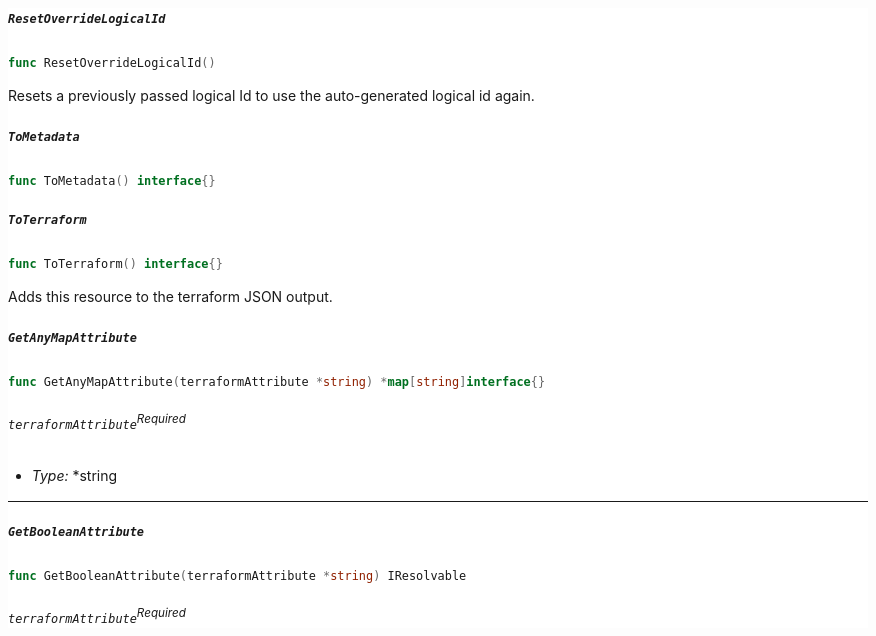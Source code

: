 ##### `ResetOverrideLogicalId` <a name="ResetOverrideLogicalId" id="@cdktf/provider-mongodbatlas.dataMongodbatlasFederatedDatabaseInstance.DataMongodbatlasFederatedDatabaseInstance.resetOverrideLogicalId"></a>

```go
func ResetOverrideLogicalId()
```

Resets a previously passed logical Id to use the auto-generated logical id again.

##### `ToMetadata` <a name="ToMetadata" id="@cdktf/provider-mongodbatlas.dataMongodbatlasFederatedDatabaseInstance.DataMongodbatlasFederatedDatabaseInstance.toMetadata"></a>

```go
func ToMetadata() interface{}
```

##### `ToTerraform` <a name="ToTerraform" id="@cdktf/provider-mongodbatlas.dataMongodbatlasFederatedDatabaseInstance.DataMongodbatlasFederatedDatabaseInstance.toTerraform"></a>

```go
func ToTerraform() interface{}
```

Adds this resource to the terraform JSON output.

##### `GetAnyMapAttribute` <a name="GetAnyMapAttribute" id="@cdktf/provider-mongodbatlas.dataMongodbatlasFederatedDatabaseInstance.DataMongodbatlasFederatedDatabaseInstance.getAnyMapAttribute"></a>

```go
func GetAnyMapAttribute(terraformAttribute *string) *map[string]interface{}
```

###### `terraformAttribute`<sup>Required</sup> <a name="terraformAttribute" id="@cdktf/provider-mongodbatlas.dataMongodbatlasFederatedDatabaseInstance.DataMongodbatlasFederatedDatabaseInstance.getAnyMapAttribute.parameter.terraformAttribute"></a>

- *Type:* *string

---

##### `GetBooleanAttribute` <a name="GetBooleanAttribute" id="@cdktf/provider-mongodbatlas.dataMongodbatlasFederatedDatabaseInstance.DataMongodbatlasFederatedDatabaseInstance.getBooleanAttribute"></a>

```go
func GetBooleanAttribute(terraformAttribute *string) IResolvable
```

###### `terraformAttribute`<sup>Required</sup> <a name="terraformAttribute" id="@cdktf/provider-mongodbatlas.dataMongodbatlasFederatedDatabaseInstance.DataMongodbatlasFederatedDatabaseInstance.getBooleanAttribute.parameter.terraformAttribute"></a>

